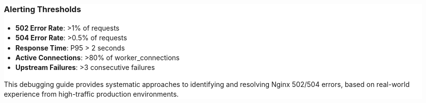 ### Alerting Thresholds

- **502 Error Rate**: >1% of requests
- **504 Error Rate**: >0.5% of requests
- **Response Time**: P95 > 2 seconds
- **Active Connections**: >80% of worker_connections
- **Upstream Failures**: >3 consecutive failures

This debugging guide provides systematic approaches to identifying and resolving Nginx 502/504 errors, based on real-world experience from high-traffic production environments.
